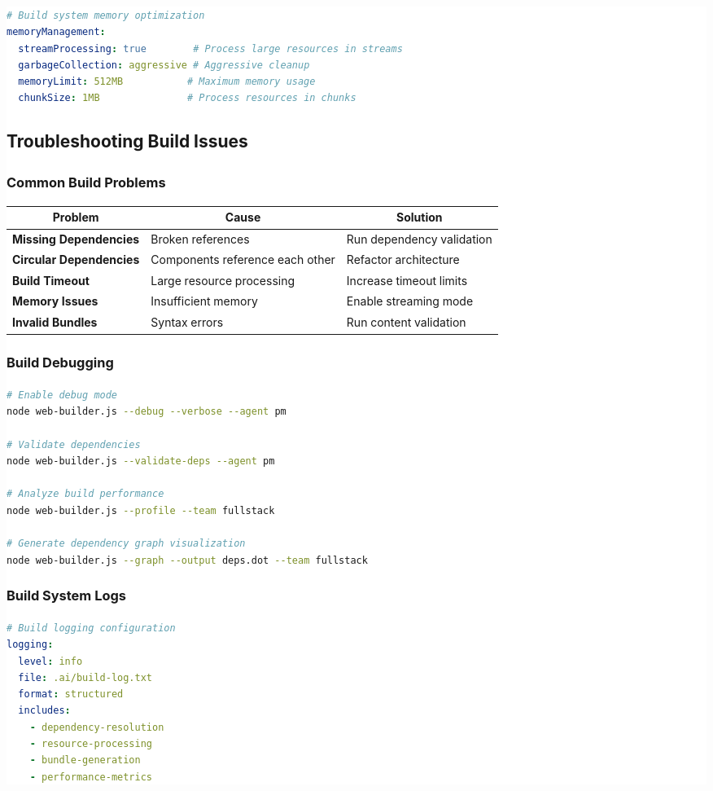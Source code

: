 ```yaml
# Build system memory optimization
memoryManagement:
  streamProcessing: true        # Process large resources in streams
  garbageCollection: aggressive # Aggressive cleanup
  memoryLimit: 512MB           # Maximum memory usage
  chunkSize: 1MB               # Process resources in chunks
```

## Troubleshooting Build Issues

### Common Build Problems

| Problem | Cause | Solution |
|---------|--------|----------|
| **Missing Dependencies** | Broken references | Run dependency validation |
| **Circular Dependencies** | Components reference each other | Refactor architecture |
| **Build Timeout** | Large resource processing | Increase timeout limits |
| **Memory Issues** | Insufficient memory | Enable streaming mode |
| **Invalid Bundles** | Syntax errors | Run content validation |

### Build Debugging

```bash
# Enable debug mode
node web-builder.js --debug --verbose --agent pm

# Validate dependencies
node web-builder.js --validate-deps --agent pm

# Analyze build performance
node web-builder.js --profile --team fullstack

# Generate dependency graph visualization  
node web-builder.js --graph --output deps.dot --team fullstack
```

### Build System Logs

```yaml
# Build logging configuration
logging:
  level: info
  file: .ai/build-log.txt
  format: structured
  includes:
    - dependency-resolution
    - resource-processing
    - bundle-generation
    - performance-metrics
```
